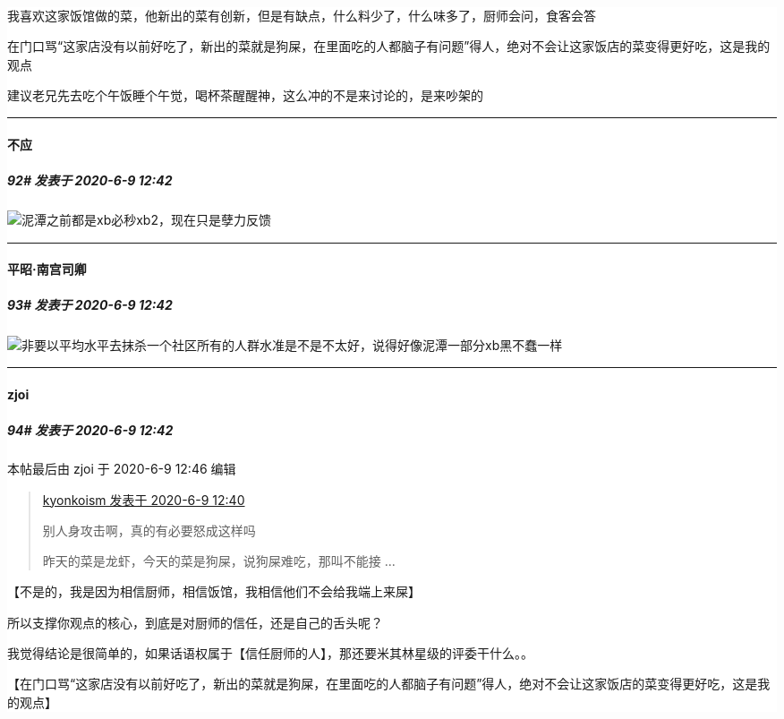 
我喜欢这家饭馆做的菜，他新出的菜有创新，但是有缺点，什么料少了，什么味多了，厨师会问，食客会答

在门口骂“这家店没有以前好吃了，新出的菜就是狗屎，在里面吃的人都脑子有问题”得人，绝对不会让这家饭店的菜变得更好吃，这是我的观点


建议老兄先去吃个午饭睡个午觉，喝杯茶醒醒神，这么冲的不是来讨论的，是来吵架的







-----

####  不应  
##### 92#       发表于 2020-6-9 12:42



<img src="https://static.saraba1st.com/image/smiley/face2017/067.png" referrerpolicy="no-referrer">泥潭之前都是xb必秒xb2，现在只是孽力反馈







-----

####  平昭·南宫司卿  
##### 93#       发表于 2020-6-9 12:42



<img src="https://static.saraba1st.com/image/smiley/face2017/018.png" referrerpolicy="no-referrer">非要以平均水平去抹杀一个社区所有的人群水准是不是不太好，说得好像泥潭一部分xb黑不蠢一样







-----

####  zjoi  
##### 94#       发表于 2020-6-9 12:42



 本帖最后由 zjoi 于 2020-6-9 12:46 编辑 
<blockquote><a href="httphttps://bbs.saraba1st.com/2b/forum.php?mod=redirect&amp;goto=findpost&amp;pid=47733319&amp;ptid=1940576" target="_blank">kyonkoism 发表于 2020-6-9 12:40</a>

别人身攻击啊，真的有必要怒成这样吗


昨天的菜是龙虾，今天的菜是狗屎，说狗屎难吃，那叫不能接 ...</blockquote>
【不是的，我是因为相信厨师，相信饭馆，我相信他们不会给我端上来屎】

所以支撑你观点的核心，到底是对厨师的信任，还是自己的舌头呢？

我觉得结论是很简单的，如果话语权属于【信任厨师的人】，那还要米其林星级的评委干什么。。


【在门口骂“这家店没有以前好吃了，新出的菜就是狗屎，在里面吃的人都脑子有问题”得人，绝对不会让这家饭店的菜变得更好吃，这是我的观点】
